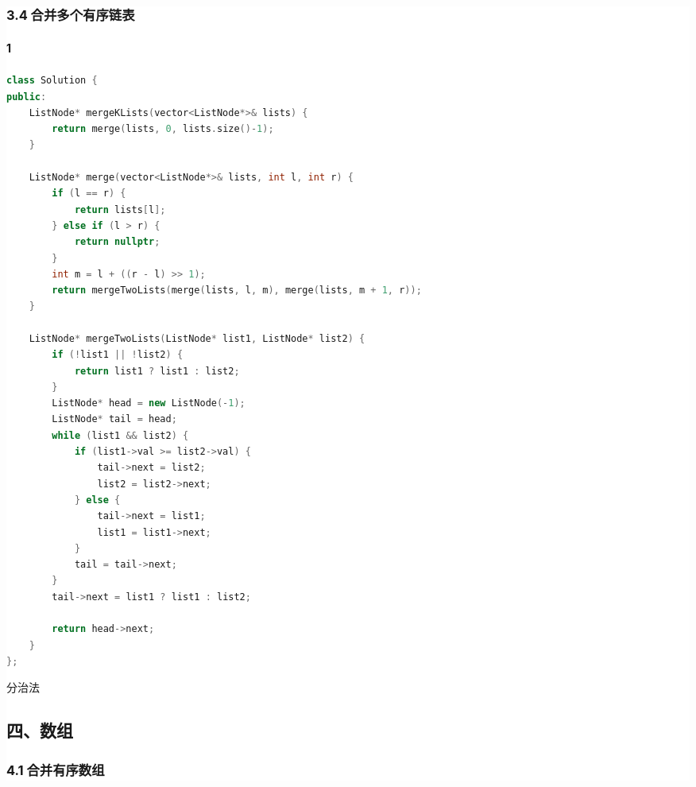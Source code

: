 ```C++
```

### 3.4 合并多个有序链表

#### 1

```C++
class Solution {
public:
    ListNode* mergeKLists(vector<ListNode*>& lists) {
        return merge(lists, 0, lists.size()-1);
    }

    ListNode* merge(vector<ListNode*>& lists, int l, int r) {
        if (l == r) {
            return lists[l];
        } else if (l > r) {
            return nullptr;
        }
        int m = l + ((r - l) >> 1);
        return mergeTwoLists(merge(lists, l, m), merge(lists, m + 1, r));
    }

    ListNode* mergeTwoLists(ListNode* list1, ListNode* list2) {
        if (!list1 || !list2) {
            return list1 ? list1 : list2;
        }
        ListNode* head = new ListNode(-1);
        ListNode* tail = head;
        while (list1 && list2) {
            if (list1->val >= list2->val) {
                tail->next = list2;
                list2 = list2->next;
            } else {
                tail->next = list1;
                list1 = list1->next;
            }
            tail = tail->next;
        }
        tail->next = list1 ? list1 : list2;

        return head->next;
    }
};
```

分治法

## 四、数组

### 4.1 合并有序数组
